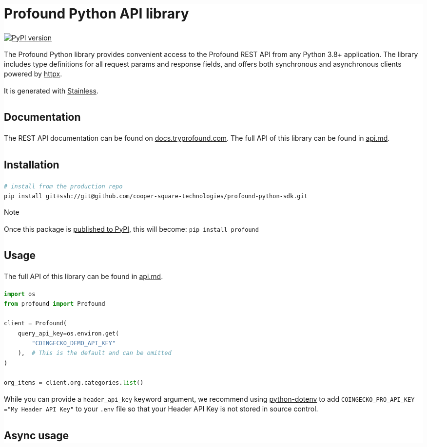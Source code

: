 # Profound Python API library


[![PyPI version](https://img.shields.io/pypi/v/profound.svg?label=pypi%20(stable))](https://pypi.org/project/profound/)

The Profound Python library provides convenient access to the Profound REST API from any Python 3.8+
application. The library includes type definitions for all request params and response fields,
and offers both synchronous and asynchronous clients powered by [httpx](https://github.com/encode/httpx).

It is generated with [Stainless](https://www.stainless.com/).

## Documentation

The REST API documentation can be found on [docs.tryprofound.com](https://docs.tryprofound.com). The full API of this library can be found in [api.md](api.md).

## Installation

```sh
# install from the production repo
pip install git+ssh://git@github.com/cooper-square-technologies/profound-python-sdk.git
```

> [!NOTE]
> Once this package is [published to PyPI](https://www.stainless.com/docs/guides/publish), this will become: `pip install profound`

## Usage

The full API of this library can be found in [api.md](api.md).

```python
import os
from profound import Profound

client = Profound(
    query_api_key=os.environ.get(
        "COINGECKO_DEMO_API_KEY"
    ),  # This is the default and can be omitted
)

org_items = client.org.categories.list()
```

While you can provide a `header_api_key` keyword argument,
we recommend using [python-dotenv](https://pypi.org/project/python-dotenv/)
to add `COINGECKO_PRO_API_KEY="My Header API Key"` to your `.env` file
so that your Header API Key is not stored in source control.

## Async usage
